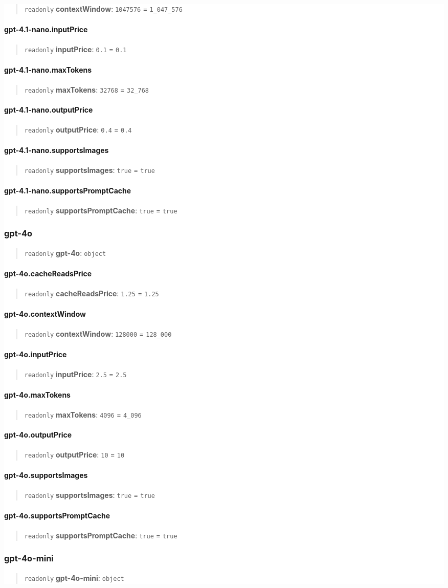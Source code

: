 > `readonly` **contextWindow**: `1047576` = `1_047_576`

#### gpt-4.1-nano.inputPrice

> `readonly` **inputPrice**: `0.1` = `0.1`

#### gpt-4.1-nano.maxTokens

> `readonly` **maxTokens**: `32768` = `32_768`

#### gpt-4.1-nano.outputPrice

> `readonly` **outputPrice**: `0.4` = `0.4`

#### gpt-4.1-nano.supportsImages

> `readonly` **supportsImages**: `true` = `true`

#### gpt-4.1-nano.supportsPromptCache

> `readonly` **supportsPromptCache**: `true` = `true`

### gpt-4o

> `readonly` **gpt-4o**: `object`

#### gpt-4o.cacheReadsPrice

> `readonly` **cacheReadsPrice**: `1.25` = `1.25`

#### gpt-4o.contextWindow

> `readonly` **contextWindow**: `128000` = `128_000`

#### gpt-4o.inputPrice

> `readonly` **inputPrice**: `2.5` = `2.5`

#### gpt-4o.maxTokens

> `readonly` **maxTokens**: `4096` = `4_096`

#### gpt-4o.outputPrice

> `readonly` **outputPrice**: `10` = `10`

#### gpt-4o.supportsImages

> `readonly` **supportsImages**: `true` = `true`

#### gpt-4o.supportsPromptCache

> `readonly` **supportsPromptCache**: `true` = `true`

### gpt-4o-mini

> `readonly` **gpt-4o-mini**: `object`

